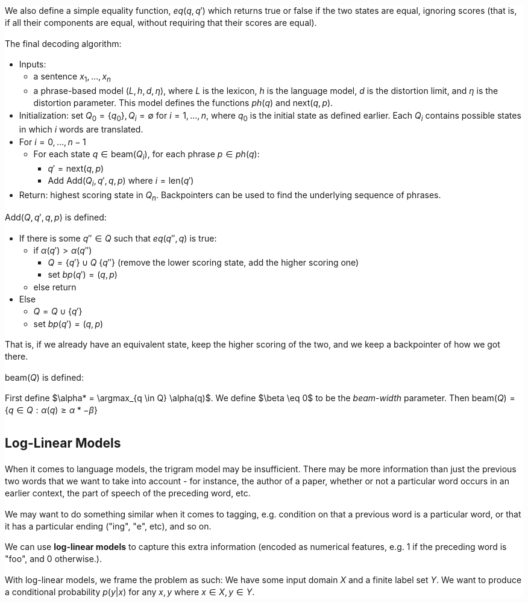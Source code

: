 We also define a simple equality function, $eq(q, q')$ which returns true or false if the two states are equal, ignoring scores (that is, if all their components are equal, without requiring that their scores are equal).

The final decoding algorithm:

- Inputs:
  - a sentence $x_1, \dots, x_n$
  - a phrase-based model $(L, h, d, \eta)$, where $L$ is the lexicon, $h$ is the language model, $d$ is the distortion limit, and $\eta$ is the distortion parameter. This model defines the functions $ph(q)$ and $\text{next}(q,p)$.
- Initialization: set $Q_0 = \{q_0\}, Q_i = \emptyset$ for $i = 1, \dots, n$, where $q_0$ is the initial state as defined earlier. Each $Q_i$ contains possible states in which $i$ words are translated.
- For $i = 0, \dots, n-1$
  - For each state $q \in \text{beam}(Q_i)$, for each phrase $p \in ph(q)$:
    - $q' = \text{next}(q,p)$
    - Add $\text{Add}(Q_i, q', q, p)$ where $i = \text{len}(q')$
- Return: highest scoring state in $Q_n$. Backpointers can be used to find the underlying sequence of phrases.

$\text{Add}(Q, q', q, p)$ is defined:

- If there is some $q'' \in Q$ such that $eq(q'', q)$ is true:
  - if $\alpha(q') > \alpha(q'')$
    - $Q = \{q'\} \cup Q \ \{q''\}$ (remove the lower scoring state, add the higher scoring one)
    - set $bp(q') = (q,p)$
  - else return
- Else
  - $Q = Q \cup \{q'\}$
  - set $bp(q') = (q,p)$

That is, if we already have an equivalent state, keep the higher scoring of the two, and we keep a backpointer of how we got there.

$\text{beam}(Q)$ is defined:

First define $\alpha* = \argmax_{q \in Q} \alpha(q)$. We define $\beta \eq 0$ to be the _beam-width_ parameter. Then $\text{beam}(Q) = \{q \in Q : \alpha(q) \geq \alpha* - \beta \}$


## Log-Linear Models

When it comes to language models, the trigram model may be insufficient. There may be more information than just the previous two words that we want to take into account - for instance, the author of a paper, whether or not a particular word occurs in an earlier context, the part of speech of the preceding word, etc.

We may want to do something similar when it comes to tagging, e.g. condition on that a previous word is a particular word, or that it has a particular ending ("ing", "e", etc), and so on.

We can use __log-linear models__ to capture this extra information (encoded as numerical features, e.g. 1 if the preceding word is "foo", and 0 otherwise.).

With log-linear models, we frame the problem as such: We have some input domain $X$ and a finite label set $Y$. We want to produce a conditional probability $p(y|x)$ for any $x,y$ where $x \in X, y \in Y$.
